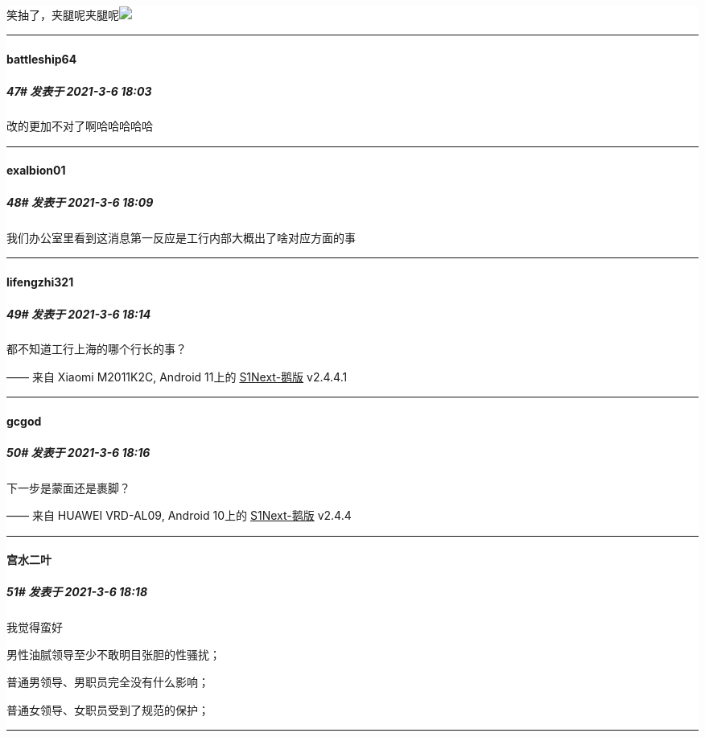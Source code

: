 
笑抽了，夹腿呢夹腿呢<img src="https://static.saraba1st.com/image/smiley/face2017/067.png" referrerpolicy="no-referrer">


-----

####  battleship64  
##### 47#       发表于 2021-3-6 18:03


改的更加不对了啊哈哈哈哈哈


-----

####  exalbion01  
##### 48#       发表于 2021-3-6 18:09


我们办公室里看到这消息第一反应是工行内部大概出了啥对应方面的事


-----

####  lifengzhi321  
##### 49#       发表于 2021-3-6 18:14


都不知道工行上海的哪个行长的事？

—— 来自 Xiaomi M2011K2C, Android 11上的 [S1Next-鹅版](https://github.com/ykrank/S1-Next/releases) v2.4.4.1


-----

####  gcgod  
##### 50#       发表于 2021-3-6 18:16


下一步是蒙面还是裹脚？

—— 来自 HUAWEI VRD-AL09, Android 10上的 [S1Next-鹅版](https://github.com/ykrank/S1-Next/releases) v2.4.4


-----

####  宫水二叶  
##### 51#       发表于 2021-3-6 18:18


我觉得蛮好

男性油腻领导至少不敢明目张胆的性骚扰；

普通男领导、男职员完全没有什么影响；

普通女领导、女职员受到了规范的保护；


-----

